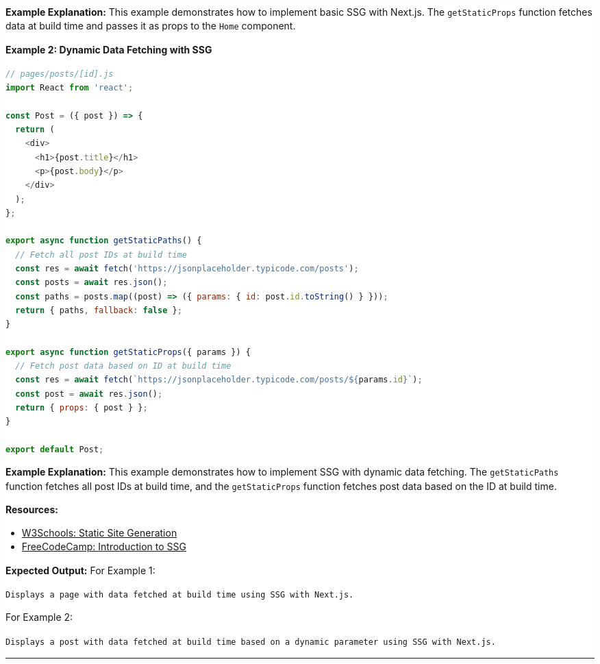**Example Explanation:**
This example demonstrates how to implement basic SSG with Next.js. The `getStaticProps` function fetches data at build time and passes it as props to the `Home` component.

**Example 2: Dynamic Data Fetching with SSG**
```javascript
// pages/posts/[id].js
import React from 'react';

const Post = ({ post }) => {
  return (
    <div>
      <h1>{post.title}</h1>
      <p>{post.body}</p>
    </div>
  );
};

export async function getStaticPaths() {
  // Fetch all post IDs at build time
  const res = await fetch('https://jsonplaceholder.typicode.com/posts');
  const posts = await res.json();
  const paths = posts.map((post) => ({ params: { id: post.id.toString() } }));
  return { paths, fallback: false };
}

export async function getStaticProps({ params }) {
  // Fetch post data based on ID at build time
  const res = await fetch(`https://jsonplaceholder.typicode.com/posts/${params.id}`);
  const post = await res.json();
  return { props: { post } };
}

export default Post;
```

**Example Explanation:**
This example demonstrates how to implement SSG with dynamic data fetching. The `getStaticPaths` function fetches all post IDs at build time, and the `getStaticProps` function fetches post data based on the ID at build time.

**Resources:**
- [W3Schools: Static Site Generation](https://www.w3schools.com/react/react_ssg.asp)
- [FreeCodeCamp: Introduction to SSG](https://www.freecodecamp.org/news/introduction-to-ssg/)

**Expected Output:**
For Example 1:
```
Displays a page with data fetched at build time using SSG with Next.js.
```
For Example 2:
```
Displays a post with data fetched at build time based on a dynamic parameter using SSG with Next.js.
```

---